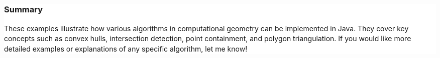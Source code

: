 ### Summary
These examples illustrate how various algorithms in computational geometry can be implemented in Java. They cover key concepts such as convex hulls, intersection detection, point containment, and polygon triangulation. If you would like more detailed examples or explanations of any specific algorithm, let me know!